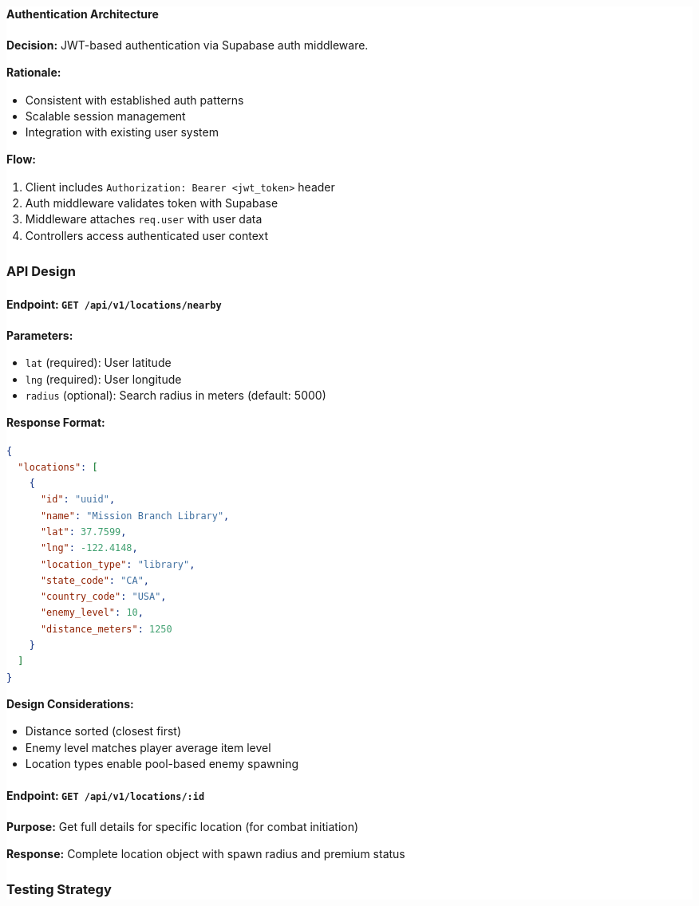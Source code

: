#### Authentication Architecture

**Decision:** JWT-based authentication via Supabase auth middleware.

**Rationale:**
- Consistent with established auth patterns
- Scalable session management
- Integration with existing user system

**Flow:**
1. Client includes `Authorization: Bearer <jwt_token>` header
2. Auth middleware validates token with Supabase
3. Middleware attaches `req.user` with user data
4. Controllers access authenticated user context

### API Design

#### Endpoint: `GET /api/v1/locations/nearby`

**Parameters:**
- `lat` (required): User latitude
- `lng` (required): User longitude
- `radius` (optional): Search radius in meters (default: 5000)

**Response Format:**
```json
{
  "locations": [
    {
      "id": "uuid",
      "name": "Mission Branch Library",
      "lat": 37.7599,
      "lng": -122.4148,
      "location_type": "library",
      "state_code": "CA",
      "country_code": "USA",
      "enemy_level": 10,
      "distance_meters": 1250
    }
  ]
}
```

**Design Considerations:**
- Distance sorted (closest first)
- Enemy level matches player average item level
- Location types enable pool-based enemy spawning

#### Endpoint: `GET /api/v1/locations/:id`

**Purpose:** Get full details for specific location (for combat initiation)

**Response:** Complete location object with spawn radius and premium status

### Testing Strategy
